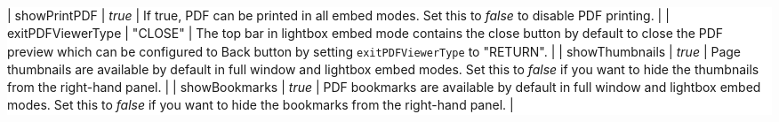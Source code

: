 | showPrintPDF        | *true*                         | If true, PDF can be printed in all embed modes. Set this to *false* to disable PDF printing.                                                                                                                                                                                                                                                                                                                                                                                                                                                                                                                                                                                                                                                                                                                                                                                                                                                                                                                                                                                                                                                                                               |
|  exitPDFViewerType    | "CLOSE"                        | The top bar in lightbox embed mode contains the close button by default to close the PDF preview which can be configured to Back button by setting `exitPDFViewerType` to "RETURN".                                                                                                                                                                                                                                                                                                                                                                                                                                                                                                                                                                                                                                                                                                                                                                                                                                                                                                                                                                                                        |
| showThumbnails         | *true*                         | Page thumbnails are available by default in full window and lightbox embed modes. Set this to *false* if you want to hide the thumbnails from the right-hand panel.                                                                                                                                                                                                                                                                                                                                                                                                                                                                                                                                                                                                                                                                                                                                                                                                                                                                                                                                                                                                                        |
| showBookmarks         | *true*                         | PDF bookmarks are available by default in full window and lightbox embed modes. Set this to *false* if you want to hide the bookmarks from the right-hand panel.                                                                                                                                                                                                                                                                                                                                                                                                                                                                                                                                                                                                                                                                                                                                                                                                                                                                                                                                                                                                                           |